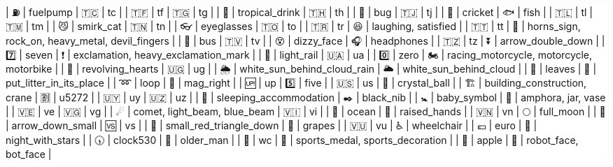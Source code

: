 | ⛽ | fuelpump | 🇹🇨 | tc |
| 🇹🇫 | tf | 🇹🇬 | tg |
| 🍹 | tropical_drink | 🇹🇭 | th |
| 🐛 | bug | 🇹🇯 | tj |
| 🏏 | cricket | 🐟 | fish |
| 🇹🇱 | tl | 🇹🇲 | tm |
| 😼 | smirk_cat | 🇹🇳 | tn |
| 👓 | eyeglasses | 🇹🇴 | to |
| 🇹🇷 | tr | 😆 | laughing, satisfied |
| 🇹🇹 | tt | 🤘 | horns_sign, rock_on, heavy_metal, devil_fingers |
| 🚌 | bus | 🇹🇻 | tv |
| 😵 | dizzy_face | 🎧 | headphones |
| 🇹🇿 | tz | ⏬ | arrow_double_down |
| 7️⃣ | seven | ❗ | exclamation, heavy_exclamation_mark |
| 🚈 | light_rail | 🇺🇦 | ua |
| 0️⃣ | zero | 🏍 | racing_motorcycle, motorcycle, motorbike |
| 💞 | revolving_hearts | 🇺🇬 | ug |
| 🌦 | white_sun_behind_cloud_rain | 🌥 | white_sun_behind_cloud |
| 🍃 | leaves | 🚮 | put_litter_in_its_place |
| ➿ | loop | 🔎 | mag_right |
| 🆙 | up | 5️⃣ | five |
| 🇺🇸 | us | 🔮 | crystal_ball |
| 🏗 | building_construction, crane | 🈹 | u5272 |
| 🇺🇾 | uy | 🇺🇿 | uz |
| 🛌 | sleeping_accommodation | ✒️ | black_nib |
| 🚼 | baby_symbol | 🏺 | amphora, jar, vase |
| 🇻🇪 | ve | 🇻🇬 | vg |
| ☄ | comet, light_beam, blue_beam | 🇻🇮 | vi |
| 🌊 | ocean | 🙌 | raised_hands |
| 🇻🇳 | vn | 🌕 | full_moon |
| 🔽 | arrow_down_small | 🆚 | vs |
| 🔻 | small_red_triangle_down | 🍇 | grapes |
| 🇻🇺 | vu | ♿ | wheelchair |
| 💶 | euro | 🌃 | night_with_stars |
| 🕠 | clock530 | 👴 | older_man |
| 🚾 | wc | 🏅 | sports_medal, sports_decoration |
| 🍎 | apple | 🤖 | robot_face, bot_face |
